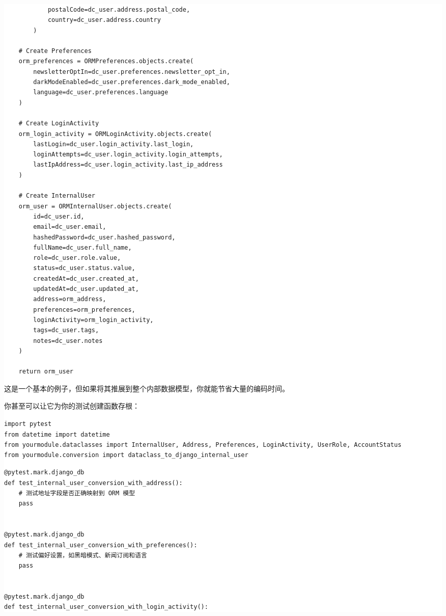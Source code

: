 ```
            postalCode=dc_user.address.postal_code,
            country=dc_user.address.country
        )

    # Create Preferences
    orm_preferences = ORMPreferences.objects.create(
        newsletterOptIn=dc_user.preferences.newsletter_opt_in,
        darkModeEnabled=dc_user.preferences.dark_mode_enabled,
        language=dc_user.preferences.language
    )

    # Create LoginActivity
    orm_login_activity = ORMLoginActivity.objects.create(
        lastLogin=dc_user.login_activity.last_login,
        loginAttempts=dc_user.login_activity.login_attempts,
        lastIpAddress=dc_user.login_activity.last_ip_address
    )

    # Create InternalUser
    orm_user = ORMInternalUser.objects.create(
        id=dc_user.id,
        email=dc_user.email,
        hashedPassword=dc_user.hashed_password,
        fullName=dc_user.full_name,
        role=dc_user.role.value,
        status=dc_user.status.value,
        createdAt=dc_user.created_at,
        updatedAt=dc_user.updated_at,
        address=orm_address,
        preferences=orm_preferences,
        loginActivity=orm_login_activity,
        tags=dc_user.tags,
        notes=dc_user.notes
    )

    return orm_user
```

这是一个基本的例子，但如果将其推展到整个内部数据模型，你就能节省大量的编码时间。

你甚至可以让它为你的测试创建函数存根：

```
import pytest
from datetime import datetime
from yourmodule.dataclasses import InternalUser, Address, Preferences, LoginActivity, UserRole, AccountStatus
from yourmodule.conversion import dataclass_to_django_internal_user
```

```markdown
@pytest.mark.django_db
def test_internal_user_conversion_with_address():
    # 测试地址字段是否正确映射到 ORM 模型
    pass


@pytest.mark.django_db
def test_internal_user_conversion_with_preferences():
    # 测试偏好设置，如黑暗模式、新闻订阅和语言
    pass


@pytest.mark.django_db
def test_internal_user_conversion_with_login_activity():
```
